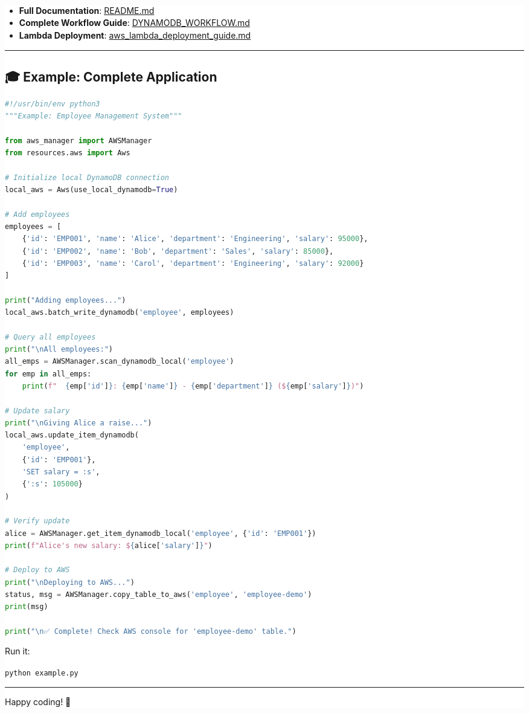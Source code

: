 - **Full Documentation**: [README.md](README.md)
- **Complete Workflow Guide**: [DYNAMODB_WORKFLOW.md](DYNAMODB_WORKFLOW.md)
- **Lambda Deployment**: [aws_lambda_deployment_guide.md](aws_lambda_deployment_guide.md)

---

## 🎓 Example: Complete Application

```python
#!/usr/bin/env python3
"""Example: Employee Management System"""

from aws_manager import AWSManager
from resources.aws import Aws

# Initialize local DynamoDB connection
local_aws = Aws(use_local_dynamodb=True)

# Add employees
employees = [
    {'id': 'EMP001', 'name': 'Alice', 'department': 'Engineering', 'salary': 95000},
    {'id': 'EMP002', 'name': 'Bob', 'department': 'Sales', 'salary': 85000},
    {'id': 'EMP003', 'name': 'Carol', 'department': 'Engineering', 'salary': 92000}
]

print("Adding employees...")
local_aws.batch_write_dynamodb('employee', employees)

# Query all employees
print("\nAll employees:")
all_emps = AWSManager.scan_dynamodb_local('employee')
for emp in all_emps:
    print(f"  {emp['id']}: {emp['name']} - {emp['department']} (${emp['salary']})")

# Update salary
print("\nGiving Alice a raise...")
local_aws.update_item_dynamodb(
    'employee',
    {'id': 'EMP001'},
    'SET salary = :s',
    {':s': 105000}
)

# Verify update
alice = AWSManager.get_item_dynamodb_local('employee', {'id': 'EMP001'})
print(f"Alice's new salary: ${alice['salary']}")

# Deploy to AWS
print("\nDeploying to AWS...")
status, msg = AWSManager.copy_table_to_aws('employee', 'employee-demo')
print(msg)

print("\n✅ Complete! Check AWS console for 'employee-demo' table.")
```

Run it:
```bash
python example.py
```

---

Happy coding! 🎉
